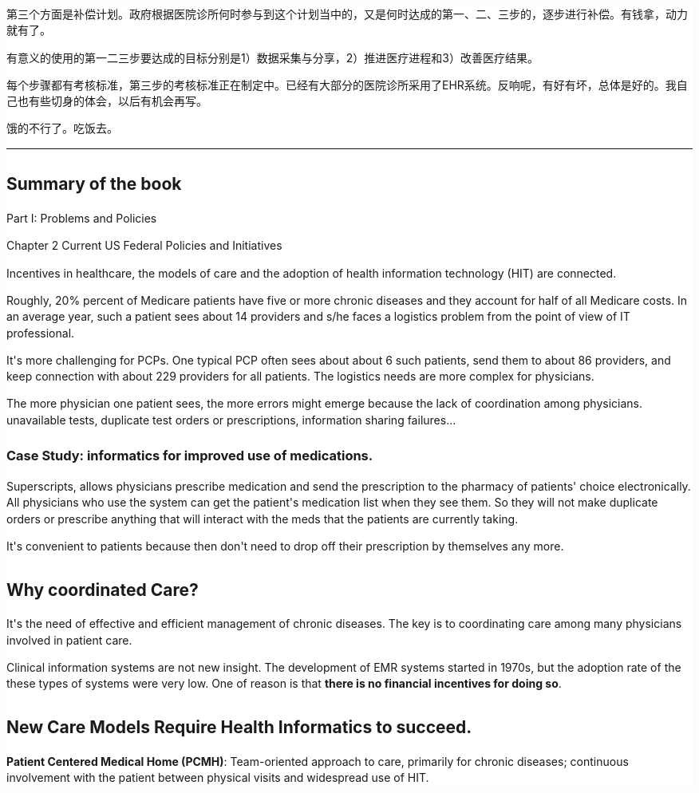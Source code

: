 第三个方面是补偿计划。政府根据医院诊所何时参与到这个计划当中的，又是何时达成的第一、二、三步的，逐步进行补偿。有钱拿，动力就有了。

有意义的使用的第一二三步要达成的目标分别是1）数据采集与分享，2）推进医疗进程和3）改善医疗结果。

每个步骤都有考核标准，第三步的考核标准正在制定中。已经有大部分的医院诊所采用了EHR系统。反响呢，有好有坏，总体是好的。我自己也有些切身的体会，以后有机会再写。

饿的不行了。吃饭去。

----

## Summary of the book

Part I: Problems and Policies

Chapter 2 Current US Federal Policies and Initiatives

Incentives in healthcare, the models of care and the adoption of health information technology (HIT) are connected.

Roughly, 20% percent of Medicare patients have five or more chronic diseases and they account for half of all Medicare costs. In an average year, such a patient sees about 14 providers and s/he faces a logistics problem from the point of view of IT professional.

It's more challenging for PCPs. One typical PCP often sees about about 6 such patients, send them to about 86 providers, and keep connection with about 229 providers for all patients. The logistics needs are more complex for physicians.

The more physician one patient sees, the more errors might emerge because the lack of coordination among physicians. unavailable tests, duplicate test orders or prescriptions, information sharing failures...

### Case Study: informatics for improved use of medications.

Superscripts, allows physicians prescribe medication and send the prescription to the pharmacy of patients' choice electronically. All physicians who use the system can get the patient's medication list when they see them. So they will not make duplicate orders or prescribe anything that will interact with the meds that the patients are currently taking. 

It's convenient to patients because then don't need to drop off their prescription by themselves any more.

## Why coordinated Care?

It's the need of effective and efficient management of chronic diseases. The key is to coordinating care among many physicians involved in patient care.

Clinical information systems are not new insight. The development of EMR systems started in 1970s, but the adoption rate of the these types of systems were very low. One of reason is that **there is no financial incentives for doing so**. 

## New Care Models Require Health Informatics to succeed.

**Patient Centered Medical Home (PCMH)**: Team-oriented approach to care, primarily for chronic diseases; continuous involvement with the patient between physical visits and widespread use of HIT.
